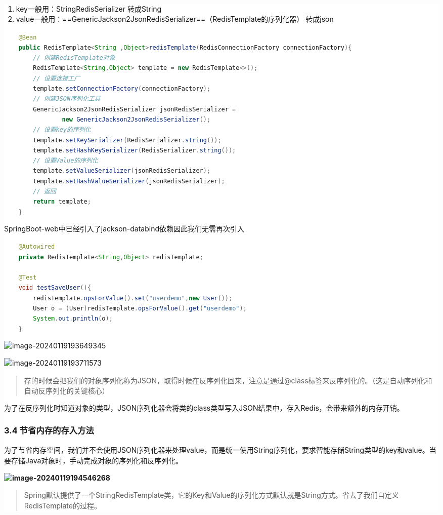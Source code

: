 1. key一般用：StringRedisSerializer 转成String
2. value一般用：==GenericJackson2JsonRedisSerializer==（RedisTemplate的序列化器） 转成json

~~~java
    @Bean
    public RedisTemplate<String ,Object>redisTemplate(RedisConnectionFactory connectionFactory){
        // 创建RedisTemplate对象
        RedisTemplate<String,Object> template = new RedisTemplate<>();
        // 设置连接工厂
        template.setConnectionFactory(connectionFactory);
        // 创建JSON序列化工具
        GenericJackson2JsonRedisSerializer jsonRedisSerializer =
                new GenericJackson2JsonRedisSerializer();
        // 设置key的序列化
        template.setKeySerializer(RedisSerializer.string());
        template.setHashKeySerializer(RedisSerializer.string());
        // 设置Value的序列化
        template.setValueSerializer(jsonRedisSerializer);
        template.setHashValueSerializer(jsonRedisSerializer);
        // 返回
        return template;
    }
~~~



SpringBoot-web中已经引入了jackson-databind依赖因此我们无需再次引入

~~~java
    @Autowired
    private RedisTemplate<String,Object> redisTemplate;

	@Test
    void testSaveUser(){
        redisTemplate.opsForValue().set("userdemo",new User());
        User o = (User)redisTemplate.opsForValue().get("userdemo");
        System.out.println(o);
    }
~~~

![image-20240119193649345](D:/CS/Note/Redis/Redis.assets/image-20240119193649345.png)

![image-20240119193711573](D:/CS/Note/Redis/Redis.assets/image-20240119193711573.png)

> 存的时候会把我们的对象序列化称为JSON，取得时候在反序列化回来，注意是通过@class标签来反序列化的。（这是自动序列化和自动反序列化的关键核心）

为了在反序列化时知道对象的类型，JSON序列化器会将类的class类型写入JSON结果中，存入Redis，会带来额外的内存开销。

### 3.4 节省内存的存入方法

为了节省内存空间，我们并不会使用JSON序列化器来处理value，而是统一使用String序列化，要求智能存储String类型的key和value。当要存储Java对象时，手动完成对象的序列化和反序列化。

**![image-20240119194546268](D:/CS/Note/Redis/Redis.assets/image-20240119194546268.png)**

> Spring默认提供了一个StringRedisTemplate类，它的Key和Value的序列化方式默认就是String方式。省去了我们自定义RedisTemplate的过程。
